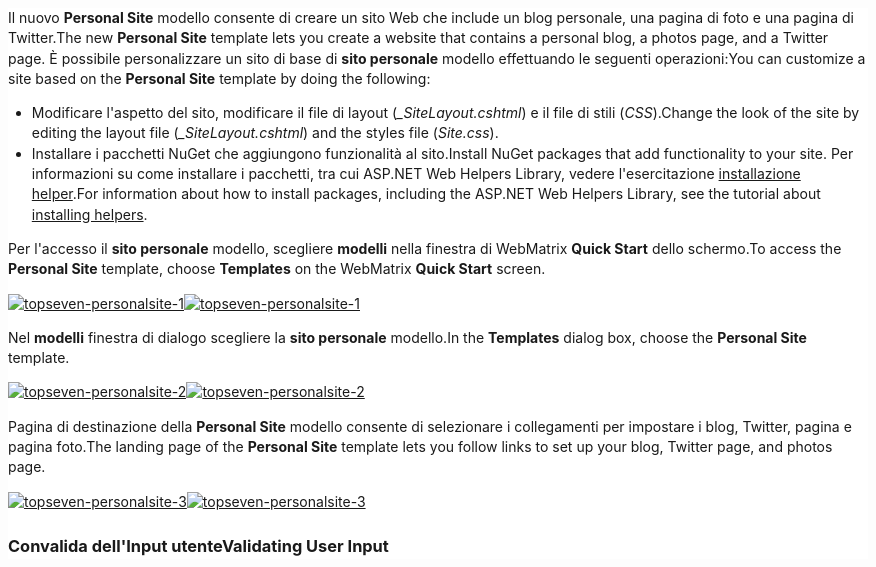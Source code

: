 <span data-ttu-id="1dfc4-177">Il nuovo **Personal Site** modello consente di creare un sito Web che include un blog personale, una pagina di foto e una pagina di Twitter.</span><span class="sxs-lookup"><span data-stu-id="1dfc4-177">The new **Personal Site** template lets you create a website that contains a personal blog, a photos page, and a Twitter page.</span></span> <span data-ttu-id="1dfc4-178">È possibile personalizzare un sito di base di **sito personale** modello effettuando le seguenti operazioni:</span><span class="sxs-lookup"><span data-stu-id="1dfc4-178">You can customize a site based on the **Personal Site** template by doing the following:</span></span>

- <span data-ttu-id="1dfc4-179">Modificare l'aspetto del sito, modificare il file di layout (*\_SiteLayout.cshtml*) e il file di stili (*CSS*).</span><span class="sxs-lookup"><span data-stu-id="1dfc4-179">Change the look of the site by editing the layout file (*\_SiteLayout.cshtml*) and the styles file (*Site.css*).</span></span>
- <span data-ttu-id="1dfc4-180">Installare i pacchetti NuGet che aggiungono funzionalità al sito.</span><span class="sxs-lookup"><span data-stu-id="1dfc4-180">Install NuGet packages that add functionality to your site.</span></span> <span data-ttu-id="1dfc4-181">Per informazioni su come installare i pacchetti, tra cui ASP.NET Web Helpers Library, vedere l'esercitazione [installazione helper](https://go.microsoft.com/fwlink/?LinkId=202889#webhelpers).</span><span class="sxs-lookup"><span data-stu-id="1dfc4-181">For information about how to install packages, including the ASP.NET Web Helpers Library, see the tutorial about [installing helpers](https://go.microsoft.com/fwlink/?LinkId=202889#webhelpers).</span></span>

<span data-ttu-id="1dfc4-182">Per l'accesso il **sito personale** modello, scegliere **modelli** nella finestra di WebMatrix **Quick Start** dello schermo.</span><span class="sxs-lookup"><span data-stu-id="1dfc4-182">To access the **Personal Site** template, choose **Templates** on the WebMatrix **Quick Start** screen.</span></span>

<span data-ttu-id="1dfc4-183">[![topseven-personalsite-1](top-features-in-web-pages-2/_static/image2.png)](top-features-in-web-pages-2/_static/image1.png)</span><span class="sxs-lookup"><span data-stu-id="1dfc4-183">[![topseven-personalsite-1](top-features-in-web-pages-2/_static/image2.png)](top-features-in-web-pages-2/_static/image1.png)</span></span>

<span data-ttu-id="1dfc4-184">Nel **modelli** finestra di dialogo scegliere la **sito personale** modello.</span><span class="sxs-lookup"><span data-stu-id="1dfc4-184">In the **Templates** dialog box, choose the **Personal Site** template.</span></span>

<span data-ttu-id="1dfc4-185">[![topseven-personalsite-2](top-features-in-web-pages-2/_static/image4.png)](top-features-in-web-pages-2/_static/image3.png)</span><span class="sxs-lookup"><span data-stu-id="1dfc4-185">[![topseven-personalsite-2](top-features-in-web-pages-2/_static/image4.png)](top-features-in-web-pages-2/_static/image3.png)</span></span>

<span data-ttu-id="1dfc4-186">Pagina di destinazione della **Personal Site** modello consente di selezionare i collegamenti per impostare i blog, Twitter, pagina e pagina foto.</span><span class="sxs-lookup"><span data-stu-id="1dfc4-186">The landing page of the **Personal Site** template lets you follow links to set up your blog, Twitter page, and photos page.</span></span>

<span data-ttu-id="1dfc4-187">[![topseven-personalsite-3](top-features-in-web-pages-2/_static/image6.png)](top-features-in-web-pages-2/_static/image5.png)</span><span class="sxs-lookup"><span data-stu-id="1dfc4-187">[![topseven-personalsite-3](top-features-in-web-pages-2/_static/image6.png)](top-features-in-web-pages-2/_static/image5.png)</span></span>

<a id="validation"></a>
### <a name="validating-user-input"></a><span data-ttu-id="1dfc4-188">Convalida dell'Input utente</span><span class="sxs-lookup"><span data-stu-id="1dfc4-188">Validating User Input</span></span>
